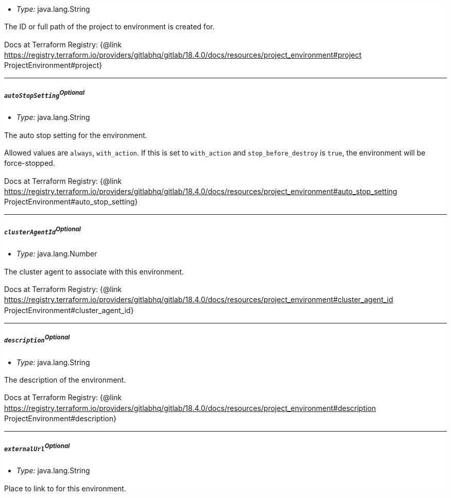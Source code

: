 - *Type:* java.lang.String

The ID or full path of the project to environment is created for.

Docs at Terraform Registry: {@link https://registry.terraform.io/providers/gitlabhq/gitlab/18.4.0/docs/resources/project_environment#project ProjectEnvironment#project}

---

##### `autoStopSetting`<sup>Optional</sup> <a name="autoStopSetting" id="@cdktf/provider-gitlab.projectEnvironment.ProjectEnvironment.Initializer.parameter.autoStopSetting"></a>

- *Type:* java.lang.String

The auto stop setting for the environment.

Allowed values are `always`, `with_action`. If this is set to `with_action` and `stop_before_destroy` is `true`, the environment will be force-stopped.

Docs at Terraform Registry: {@link https://registry.terraform.io/providers/gitlabhq/gitlab/18.4.0/docs/resources/project_environment#auto_stop_setting ProjectEnvironment#auto_stop_setting}

---

##### `clusterAgentId`<sup>Optional</sup> <a name="clusterAgentId" id="@cdktf/provider-gitlab.projectEnvironment.ProjectEnvironment.Initializer.parameter.clusterAgentId"></a>

- *Type:* java.lang.Number

The cluster agent to associate with this environment.

Docs at Terraform Registry: {@link https://registry.terraform.io/providers/gitlabhq/gitlab/18.4.0/docs/resources/project_environment#cluster_agent_id ProjectEnvironment#cluster_agent_id}

---

##### `description`<sup>Optional</sup> <a name="description" id="@cdktf/provider-gitlab.projectEnvironment.ProjectEnvironment.Initializer.parameter.description"></a>

- *Type:* java.lang.String

The description of the environment.

Docs at Terraform Registry: {@link https://registry.terraform.io/providers/gitlabhq/gitlab/18.4.0/docs/resources/project_environment#description ProjectEnvironment#description}

---

##### `externalUrl`<sup>Optional</sup> <a name="externalUrl" id="@cdktf/provider-gitlab.projectEnvironment.ProjectEnvironment.Initializer.parameter.externalUrl"></a>

- *Type:* java.lang.String

Place to link to for this environment.

